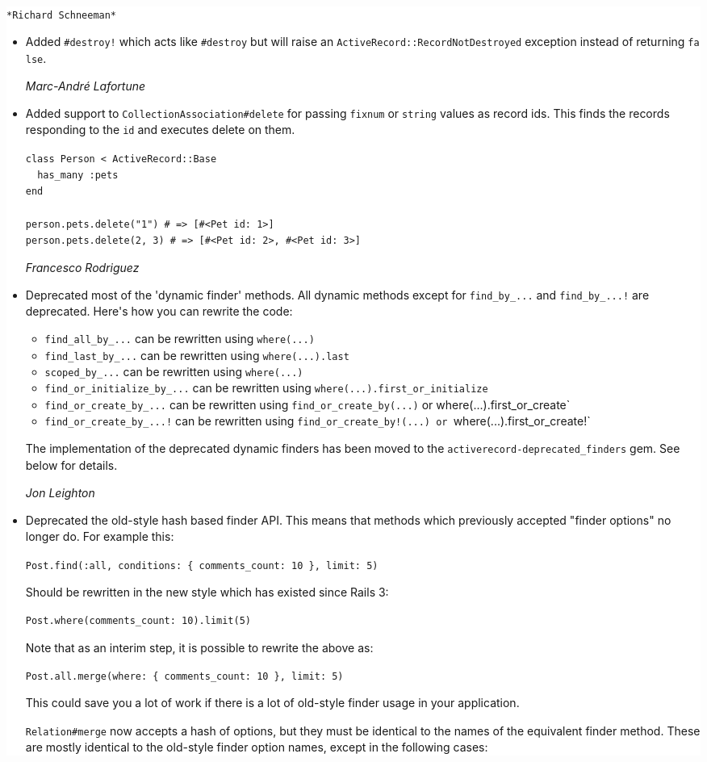     *Richard Schneeman*

*   Added `#destroy!` which acts like `#destroy` but will raise an
    `ActiveRecord::RecordNotDestroyed` exception instead of returning `false`.

    *Marc-André Lafortune*

*   Added support to `CollectionAssociation#delete` for passing `fixnum`
    or `string` values as record ids. This finds the records responding
    to the `id` and executes delete on them.

        class Person < ActiveRecord::Base
          has_many :pets
        end

        person.pets.delete("1") # => [#<Pet id: 1>]
        person.pets.delete(2, 3) # => [#<Pet id: 2>, #<Pet id: 3>]

    *Francesco Rodriguez*

*   Deprecated most of the 'dynamic finder' methods. All dynamic methods
    except for `find_by_...` and `find_by_...!` are deprecated. Here's
    how you can rewrite the code:

      * `find_all_by_...` can be rewritten using `where(...)`
      * `find_last_by_...` can be rewritten using `where(...).last`
      * `scoped_by_...` can be rewritten using `where(...)`
      * `find_or_initialize_by_...` can be rewritten using
        `where(...).first_or_initialize`
      * `find_or_create_by_...` can be rewritten using
        `find_or_create_by(...)` or where(...).first_or_create`
      * `find_or_create_by_...!` can be rewritten using
        `find_or_create_by!(...) or `where(...).first_or_create!`

    The implementation of the deprecated dynamic finders has been moved
    to the `activerecord-deprecated_finders` gem. See below for details.

    *Jon Leighton*

*   Deprecated the old-style hash based finder API. This means that
    methods which previously accepted "finder options" no longer do. For
    example this:

        Post.find(:all, conditions: { comments_count: 10 }, limit: 5)

    Should be rewritten in the new style which has existed since Rails 3:

        Post.where(comments_count: 10).limit(5)

    Note that as an interim step, it is possible to rewrite the above as:

        Post.all.merge(where: { comments_count: 10 }, limit: 5)

    This could save you a lot of work if there is a lot of old-style
    finder usage in your application.

    `Relation#merge` now accepts a hash of
    options, but they must be identical to the names of the equivalent
    finder method. These are mostly identical to the old-style finder
    option names, except in the following cases:

